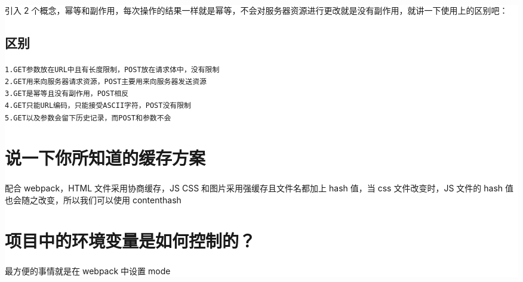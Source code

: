 引入 2 个概念，幂等和副作用，每次操作的结果一样就是幂等，不会对服务器资源进行更改就是没有副作用，就讲一下使用上的区别吧：

## 区别

    1.GET参数放在URL中且有长度限制，POST放在请求体中，没有限制
    2.GET用来向服务器请求资源，POST主要用来向服务器发送资源
    3.GET是幂等且没有副作用，POST相反
    4.GET只能URL编码，只能接受ASCII字符，POST没有限制
    5.GET以及参数会留下历史记录，而POST和参数不会

# 说一下你所知道的缓存方案

配合 webpack，HTML 文件采用协商缓存，JS CSS 和图片采用强缓存且文件名都加上 hash 值，当 css 文件改变时，JS 文件的 hash 值也会随之改变，所以我们可以使用 contenthash

# 项目中的环境变量是如何控制的？

最方便的事情就是在 webpack 中设置 mode
